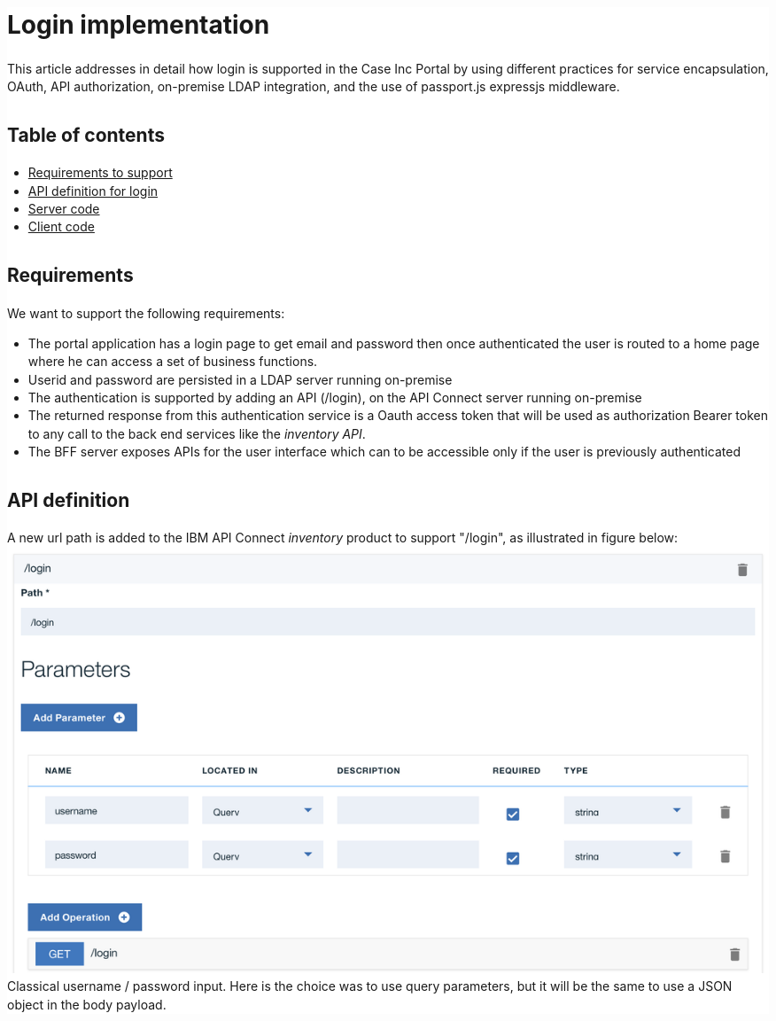 # Login implementation
This article addresses in detail how login is supported in the Case Inc Portal by using different practices for service encapsulation, OAuth, API authorization, on-premise LDAP integration, and the use of passport.js expressjs middleware.

## Table of contents
* [Requirements to support](#requirements)
* [API definition for login](#api-definition)
* [Server code](#bff-server-login-proxy)
* [Client code](#web-client-side)

## Requirements
We want to support the following requirements:
* The portal application has a login page to get email and password then once authenticated the user is routed to a home page where he can access a set of business functions.
* Userid and password are persisted in a LDAP server running on-premise
* The authentication is supported by adding an API (/login), on the API Connect server running on-premise
* The returned response from this authentication service is a Oauth access token that will be used as authorization Bearer token to any call to the back end services like the *inventory API*.
* The BFF server exposes APIs for the user interface which can to be accessible only if the user is previously authenticated

## API definition
A new url path is added to the IBM API Connect *inventory* product to support "/login", as illustrated in figure below:
![](api-login-path.png)  
Classical username / password input. Here is the choice was to use query parameters, but it will be the same to use a JSON object in the body payload.
